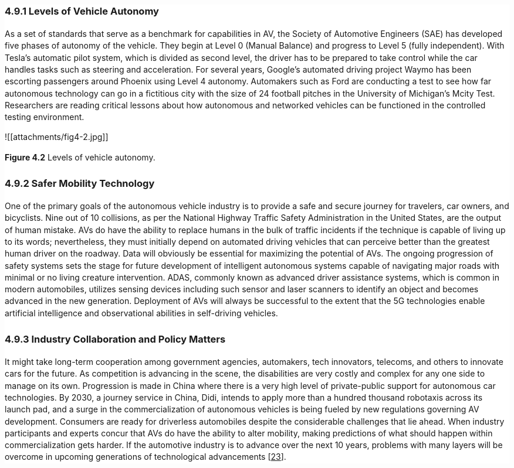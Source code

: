 ### 4.9.1 Levels of Vehicle Autonomy

As a set of standards that serve as a benchmark for capabilities in AV, the Society of Automotive Engineers (SAE) has developed five phases of autonomy of the vehicle. They begin at Level 0 (Manual Balance) and progress to Level 5 (fully independent). With Tesla’s automatic pilot system, which is divided as second level, the driver has to be prepared to take control while the car handles tasks such as steering and acceleration. For several years, Google’s automated driving project Waymo has been escorting passengers around Phoenix using Level 4 autonomy. Automakers such as Ford are conducting a test to see how far autonomous technology can go in a fictitious city with the size of 24 football pitches in the University of Michigan’s Mcity Test. Researchers are reading critical lessons about how autonomous and networked vehicles can be functioned in the controlled testing environment.

![[attachments/fig4-2.jpg]]

**Figure 4.2** Levels of vehicle autonomy.

### 4.9.2 Safer Mobility Technology

One of the primary goals of the autonomous vehicle industry is to provide a safe and secure journey for travelers, car owners, and bicyclists. Nine out of 10 collisions, as per the National Highway Traffic Safety Administration in the United States, are the output of human mistake. AVs do have the ability to replace humans in the bulk of traffic incidents if the technique is capable of living up to its words; nevertheless, they must initially depend on automated driving vehicles that can perceive better than the greatest human driver on the roadway. Data will obviously be essential for maximizing the potential of AVs. The ongoing progression of safety systems sets the stage for future development of intelligent autonomous systems capable of navigating major roads with minimal or no living creature intervention. ADAS, commonly known as advanced driver assistance systems, which is common in modern automobiles, utilizes sensing devices including such sensor and laser scanners to identify an object and becomes advanced in the new generation. Deployment of AVs will always be successful to the extent that the 5G technologies enable artificial intelligence and observational abilities in self-driving vehicles.

### 4.9.3 Industry Collaboration and Policy Matters

It might take long-term cooperation among government agencies, automakers, tech innovators, telecoms, and others to innovate cars for the future. As competition is advancing in the scene, the disabilities are very costly and complex for any one side to manage on its own. Progression is made in China where there is a very high level of private-public support for autonomous car technologies. By 2030, a journey service in China, Didi, intends to apply more than a hundred thousand robotaxis across its launch pad, and a surge in the commercialization of autonomous vehicles is being fueled by new regulations governing AV development. Consumers are ready for driverless automobiles despite the considerable challenges that lie ahead. When industry participants and experts concur that AVs do have the ability to alter mobility, making predictions of what should happen within commercialization gets harder. If the automotive industry is to advance over the next 10 years, problems with many layers will be overcome in upcoming generations of technological advancements \[[23](https://learning-oreilly-com.ezproxy.christchurchcitylibraries.com/library/view/artificial-intelligence-for/9781119847465/c01.xhtml#ref23)\].
